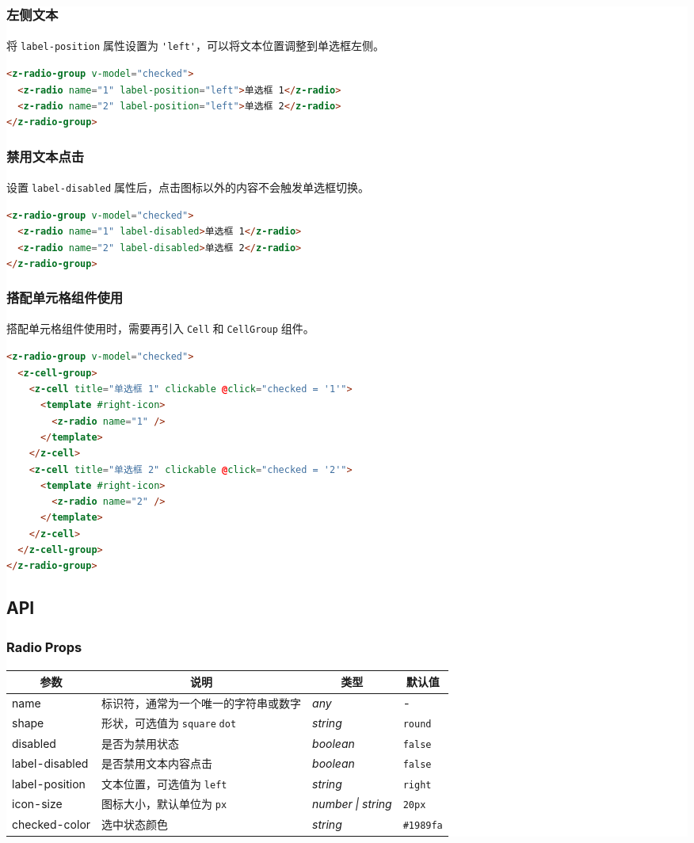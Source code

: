### 左侧文本

将 `label-position` 属性设置为 `'left'`，可以将文本位置调整到单选框左侧。

```html
<z-radio-group v-model="checked">
  <z-radio name="1" label-position="left">单选框 1</z-radio>
  <z-radio name="2" label-position="left">单选框 2</z-radio>
</z-radio-group>
```

### 禁用文本点击

设置 `label-disabled` 属性后，点击图标以外的内容不会触发单选框切换。

```html
<z-radio-group v-model="checked">
  <z-radio name="1" label-disabled>单选框 1</z-radio>
  <z-radio name="2" label-disabled>单选框 2</z-radio>
</z-radio-group>
```

### 搭配单元格组件使用

搭配单元格组件使用时，需要再引入 `Cell` 和 `CellGroup` 组件。

```html
<z-radio-group v-model="checked">
  <z-cell-group>
    <z-cell title="单选框 1" clickable @click="checked = '1'">
      <template #right-icon>
        <z-radio name="1" />
      </template>
    </z-cell>
    <z-cell title="单选框 2" clickable @click="checked = '2'">
      <template #right-icon>
        <z-radio name="2" />
      </template>
    </z-cell>
  </z-cell-group>
</z-radio-group>
```

## API

### Radio Props

| 参数 | 说明 | 类型 | 默认值 |
| --- | --- | --- | --- |
| name | 标识符，通常为一个唯一的字符串或数字 | _any_ | - |
| shape | 形状，可选值为 `square` `dot` | _string_ | `round` |
| disabled | 是否为禁用状态 | _boolean_ | `false` |
| label-disabled | 是否禁用文本内容点击 | _boolean_ | `false` |
| label-position | 文本位置，可选值为 `left` | _string_ | `right` |
| icon-size | 图标大小，默认单位为 `px` | _number \| string_ | `20px` |
| checked-color | 选中状态颜色 | _string_ | `#1989fa` |

